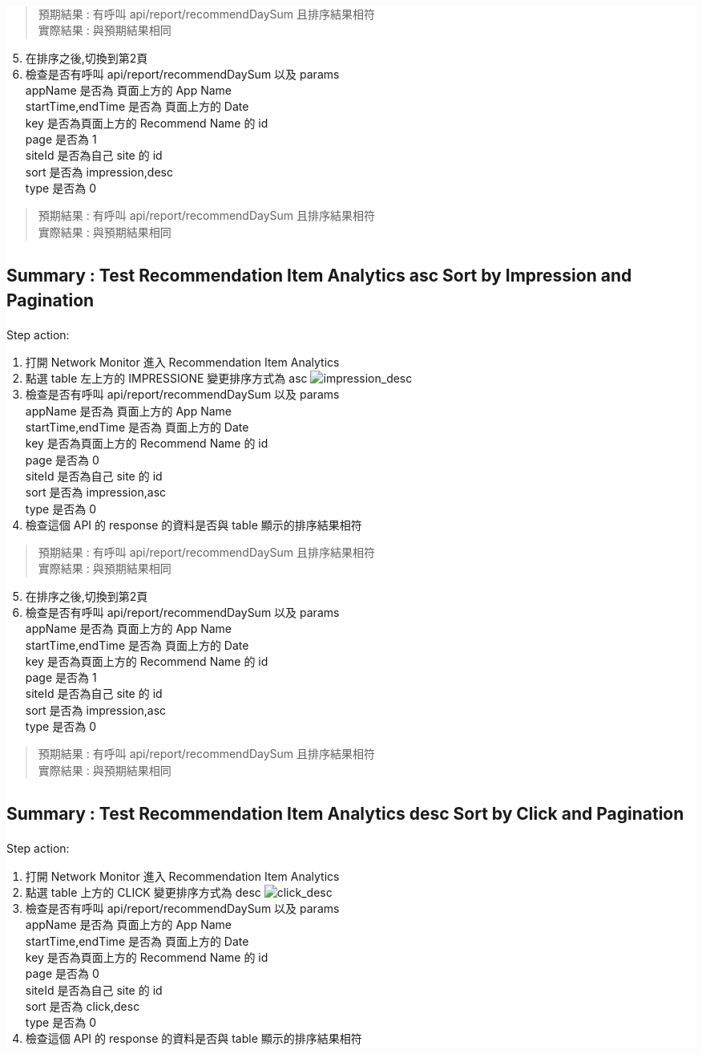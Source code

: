 >預期結果 : 有呼叫 api/report/recommendDaySum 且排序結果相符  
>實際結果 : 與預期結果相同

5. 在排序之後,切換到第2頁
6. 檢查是否有呼叫 api/report/recommendDaySum 以及 params  
appName	是否為 頁面上方的 App Name  
startTime,endTime 是否為 頁面上方的 Date  
key 是否為頁面上方的 Recommend Name 的 id  
page 是否為 1  
siteId 是否為自己 site 的 id  
sort 是否為 impression,desc  
type 是否為 0 

>預期結果 : 有呼叫 api/report/recommendDaySum 且排序結果相符  
>實際結果 : 與預期結果相同

## __Summary : Test Recommendation Item Analytics asc Sort by Impression and Pagination__
Step action:
1. 打開 Network Monitor 進入 Recommendation Item Analytics
2. 點選 table 左上方的 IMPRESSIONE 變更排序方式為 asc
![impression_desc](/testlink/wiki-testcase/Images/Report/DMP-2909/impression_asc.PNG)
3. 檢查是否有呼叫 api/report/recommendDaySum 以及 params  
appName	是否為 頁面上方的 App Name  
startTime,endTime 是否為 頁面上方的 Date  
key 是否為頁面上方的 Recommend Name 的 id  
page 是否為 0  
siteId 是否為自己 site 的 id  
sort 是否為 impression,asc  
type 是否為 0 
4. 檢查這個 API 的 response 的資料是否與 table 顯示的排序結果相符

>預期結果 : 有呼叫 api/report/recommendDaySum 且排序結果相符  
>實際結果 : 與預期結果相同

5. 在排序之後,切換到第2頁
6. 檢查是否有呼叫 api/report/recommendDaySum 以及 params  
appName	是否為 頁面上方的 App Name  
startTime,endTime 是否為 頁面上方的 Date  
key 是否為頁面上方的 Recommend Name 的 id  
page 是否為 1  
siteId 是否為自己 site 的 id  
sort 是否為 impression,asc  
type 是否為 0 

>預期結果 : 有呼叫 api/report/recommendDaySum 且排序結果相符  
>實際結果 : 與預期結果相同

## __Summary : Test Recommendation Item Analytics desc Sort by Click and Pagination__
Step action:
1. 打開 Network Monitor 進入 Recommendation Item Analytics
2. 點選 table 上方的 CLICK 變更排序方式為 desc
![click_desc](/testlink/wiki-testcase/Images/Report/DMP-2909/click_desc.PNG)
3. 檢查是否有呼叫 api/report/recommendDaySum 以及 params  
appName	是否為 頁面上方的 App Name  
startTime,endTime 是否為 頁面上方的 Date  
key 是否為頁面上方的 Recommend Name 的 id  
page 是否為 0  
siteId 是否為自己 site 的 id  
sort 是否為 click,desc  
type 是否為 0 
4. 檢查這個 API 的 response 的資料是否與 table 顯示的排序結果相符
